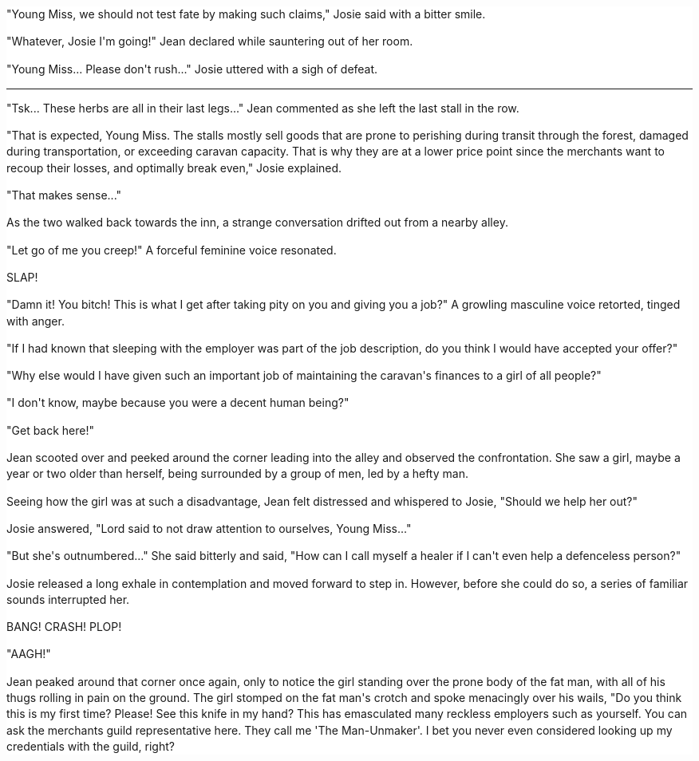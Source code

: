 "Young Miss, we should not test fate by making such claims," Josie said with a bitter smile.

"Whatever, Josie I'm going!" Jean declared while sauntering out of her room.

"Young Miss... Please don't rush..." Josie uttered with a sigh of defeat.

____

"Tsk... These herbs are all in their last legs..." Jean commented as she left the last stall in the row.

"That is expected, Young Miss. The stalls mostly sell goods that are prone to perishing during transit through the forest, damaged during transportation, or exceeding caravan capacity. That is why they are at a lower price point since the merchants want to recoup their losses, and optimally break even," Josie explained.

"That makes sense..."

As the two walked back towards the inn, a strange conversation drifted out from a nearby alley.

"Let go of me you creep!" A forceful feminine voice resonated.

SLAP!

"Damn it! You bitch! This is what I get after taking pity on you and giving you a job?" A growling masculine voice retorted, tinged with anger.

"If I had known that sleeping with the employer was part of the job description, do you think I would have accepted your offer?"

"Why else would I have given such an important job of maintaining the caravan's finances to a girl of all people?"

"I don't know, maybe because you were a decent human being?"

"Get back here!"

Jean scooted over and peeked around the corner leading into the alley and observed the confrontation. She saw a girl, maybe a year or two older than herself, being surrounded by a group of men, led by a hefty man.

Seeing how the girl was at such a disadvantage, Jean felt distressed and whispered to Josie, "Should we help her out?"

Josie answered, "Lord said to not draw attention to ourselves, Young Miss..."

"But she's outnumbered..." She said bitterly and said, "How can I call myself a healer if I can't even help a defenceless person?"

Josie released a long exhale in contemplation and moved forward to step in. However, before she could do so, a series of familiar sounds interrupted her.

BANG! CRASH! PLOP!

"AAGH!"

Jean peaked around that corner once again, only to notice the girl standing over the prone body of the fat man, with all of his thugs rolling in pain on the ground. The girl stomped on the fat man's crotch and spoke menacingly over his wails, "Do you think this is my first time? Please! See this knife in my hand? This has emasculated many reckless employers such as yourself. You can ask the merchants guild representative here. They call me 'The Man-Unmaker'. I bet you never even considered looking up my credentials with the guild, right?
